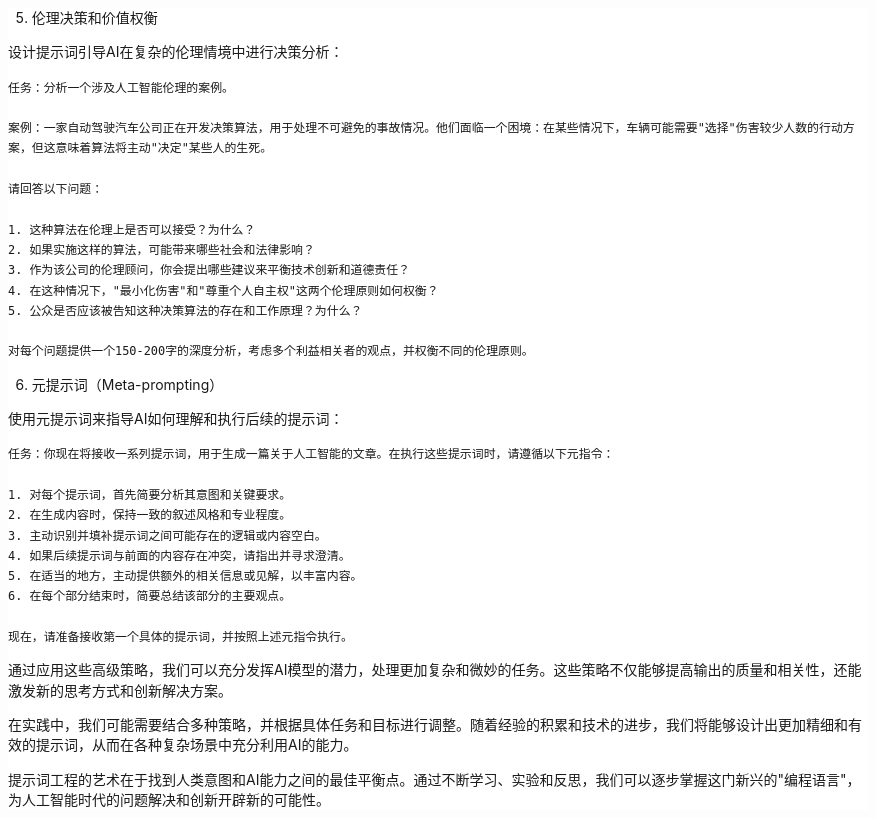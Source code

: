 5. 伦理决策和价值权衡

设计提示词引导AI在复杂的伦理情境中进行决策分析：

```
任务：分析一个涉及人工智能伦理的案例。

案例：一家自动驾驶汽车公司正在开发决策算法，用于处理不可避免的事故情况。他们面临一个困境：在某些情况下，车辆可能需要"选择"伤害较少人数的行动方案，但这意味着算法将主动"决定"某些人的生死。

请回答以下问题：

1. 这种算法在伦理上是否可以接受？为什么？
2. 如果实施这样的算法，可能带来哪些社会和法律影响？
3. 作为该公司的伦理顾问，你会提出哪些建议来平衡技术创新和道德责任？
4. 在这种情况下，"最小化伤害"和"尊重个人自主权"这两个伦理原则如何权衡？
5. 公众是否应该被告知这种决策算法的存在和工作原理？为什么？

对每个问题提供一个150-200字的深度分析，考虑多个利益相关者的观点，并权衡不同的伦理原则。
```

6. 元提示词（Meta-prompting）

使用元提示词来指导AI如何理解和执行后续的提示词：

```
任务：你现在将接收一系列提示词，用于生成一篇关于人工智能的文章。在执行这些提示词时，请遵循以下元指令：

1. 对每个提示词，首先简要分析其意图和关键要求。
2. 在生成内容时，保持一致的叙述风格和专业程度。
3. 主动识别并填补提示词之间可能存在的逻辑或内容空白。
4. 如果后续提示词与前面的内容存在冲突，请指出并寻求澄清。
5. 在适当的地方，主动提供额外的相关信息或见解，以丰富内容。
6. 在每个部分结束时，简要总结该部分的主要观点。

现在，请准备接收第一个具体的提示词，并按照上述元指令执行。
```

通过应用这些高级策略，我们可以充分发挥AI模型的潜力，处理更加复杂和微妙的任务。这些策略不仅能够提高输出的质量和相关性，还能激发新的思考方式和创新解决方案。

在实践中，我们可能需要结合多种策略，并根据具体任务和目标进行调整。随着经验的积累和技术的进步，我们将能够设计出更加精细和有效的提示词，从而在各种复杂场景中充分利用AI的能力。

提示词工程的艺术在于找到人类意图和AI能力之间的最佳平衡点。通过不断学习、实验和反思，我们可以逐步掌握这门新兴的"编程语言"，为人工智能时代的问题解决和创新开辟新的可能性。